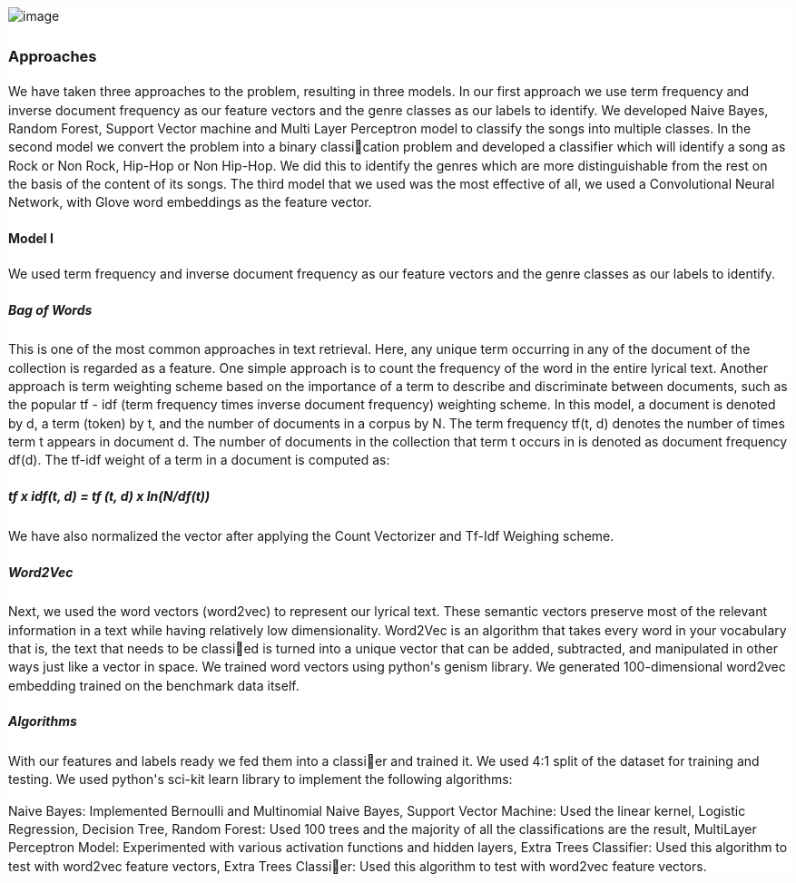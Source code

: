![image](https://user-images.githubusercontent.com/32987993/40891455-d79d4564-6753-11e8-8287-fac13dbf90e4.png)

### Approaches

We have taken three approaches to the problem, resulting in three models. In our first approach we use term frequency and inverse document frequency as our feature vectors and the genre classes as our labels to identify. We developed Naive Bayes, Random Forest, Support Vector machine and Multi Layer Perceptron model to classify the songs into multiple classes. In the second model we convert the problem into a binary classication problem and developed a classifier which will identify a song as Rock or Non Rock, Hip-Hop or Non Hip-Hop. We did this to identify the genres which are more distinguishable from the rest on the basis of the content of its songs. The third model that we used was the most effective of all, we used a Convolutional Neural Network, with Glove word embeddings as the feature vector.

#### Model I

We used term frequency and inverse document frequency as our feature vectors and the genre classes as our labels to identify.

##### Bag of Words

This is one of the most common approaches in text retrieval. Here, any unique term occurring in any of the
document of the collection is regarded as a feature. One simple approach is to count the frequency of the word in
the entire lyrical text. Another approach is term weighting scheme based on the importance of a term to describe and discriminate between documents, such as the popular tf - idf (term frequency times inverse document frequency) weighting scheme. In this model, a document is denoted by d, a term (token) by t, and the number of documents in a corpus by N. The term frequency tf(t, d) denotes the number of times term t appears in document d. The number of documents in the collection that term t occurs in is denoted as document frequency df(d). The tf-idf weight of a term in a document is computed as:
##### tf x idf(t, d) = tf (t, d) x ln(N/df(t))
We have also normalized the vector after applying the Count Vectorizer and Tf-Idf Weighing scheme.

##### Word2Vec

Next, we used the word vectors (word2vec) to represent our lyrical text. These semantic vectors preserve most of the relevant information in a text while having relatively low dimensionality. Word2Vec is an algorithm that takes every word in your vocabulary that is, the text that needs to be classied is turned into a unique vector that can be added, subtracted, and manipulated in other ways just like a vector in space. We trained word vectors using python's genism library. We generated 100-dimensional word2vec embedding trained on the benchmark data itself.

##### Algorithms

With our features and labels ready we fed them into a classier and trained it. We used 4:1 split of the dataset for training and testing. We used python's sci-kit learn library to implement the following algorithms: 

Naive Bayes: Implemented Bernoulli and Multinomial Naive Bayes, Support Vector Machine: Used the linear kernel, Logistic Regression, Decision Tree, Random Forest: Used 100 trees and the majority of all the classifications are the result, MultiLayer Perceptron Model: Experimented with various activation functions and hidden layers, Extra Trees Classifier: Used this algorithm to test with word2vec feature vectors, Extra Trees Classier: Used this algorithm to test with
word2vec feature vectors.
